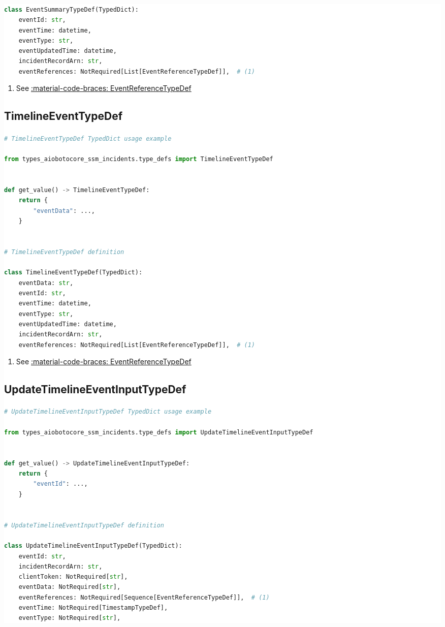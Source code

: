 ```python
class EventSummaryTypeDef(TypedDict):
    eventId: str,
    eventTime: datetime,
    eventType: str,
    eventUpdatedTime: datetime,
    incidentRecordArn: str,
    eventReferences: NotRequired[List[EventReferenceTypeDef]],  # (1)
```

1. See [:material-code-braces: EventReferenceTypeDef](./type_defs.md#eventreferencetypedef) 
## TimelineEventTypeDef

```python
# TimelineEventTypeDef TypedDict usage example

from types_aiobotocore_ssm_incidents.type_defs import TimelineEventTypeDef


def get_value() -> TimelineEventTypeDef:
    return {
        "eventData": ...,
    }


# TimelineEventTypeDef definition

class TimelineEventTypeDef(TypedDict):
    eventData: str,
    eventId: str,
    eventTime: datetime,
    eventType: str,
    eventUpdatedTime: datetime,
    incidentRecordArn: str,
    eventReferences: NotRequired[List[EventReferenceTypeDef]],  # (1)
```

1. See [:material-code-braces: EventReferenceTypeDef](./type_defs.md#eventreferencetypedef) 
## UpdateTimelineEventInputTypeDef

```python
# UpdateTimelineEventInputTypeDef TypedDict usage example

from types_aiobotocore_ssm_incidents.type_defs import UpdateTimelineEventInputTypeDef


def get_value() -> UpdateTimelineEventInputTypeDef:
    return {
        "eventId": ...,
    }


# UpdateTimelineEventInputTypeDef definition

class UpdateTimelineEventInputTypeDef(TypedDict):
    eventId: str,
    incidentRecordArn: str,
    clientToken: NotRequired[str],
    eventData: NotRequired[str],
    eventReferences: NotRequired[Sequence[EventReferenceTypeDef]],  # (1)
    eventTime: NotRequired[TimestampTypeDef],
    eventType: NotRequired[str],
```

